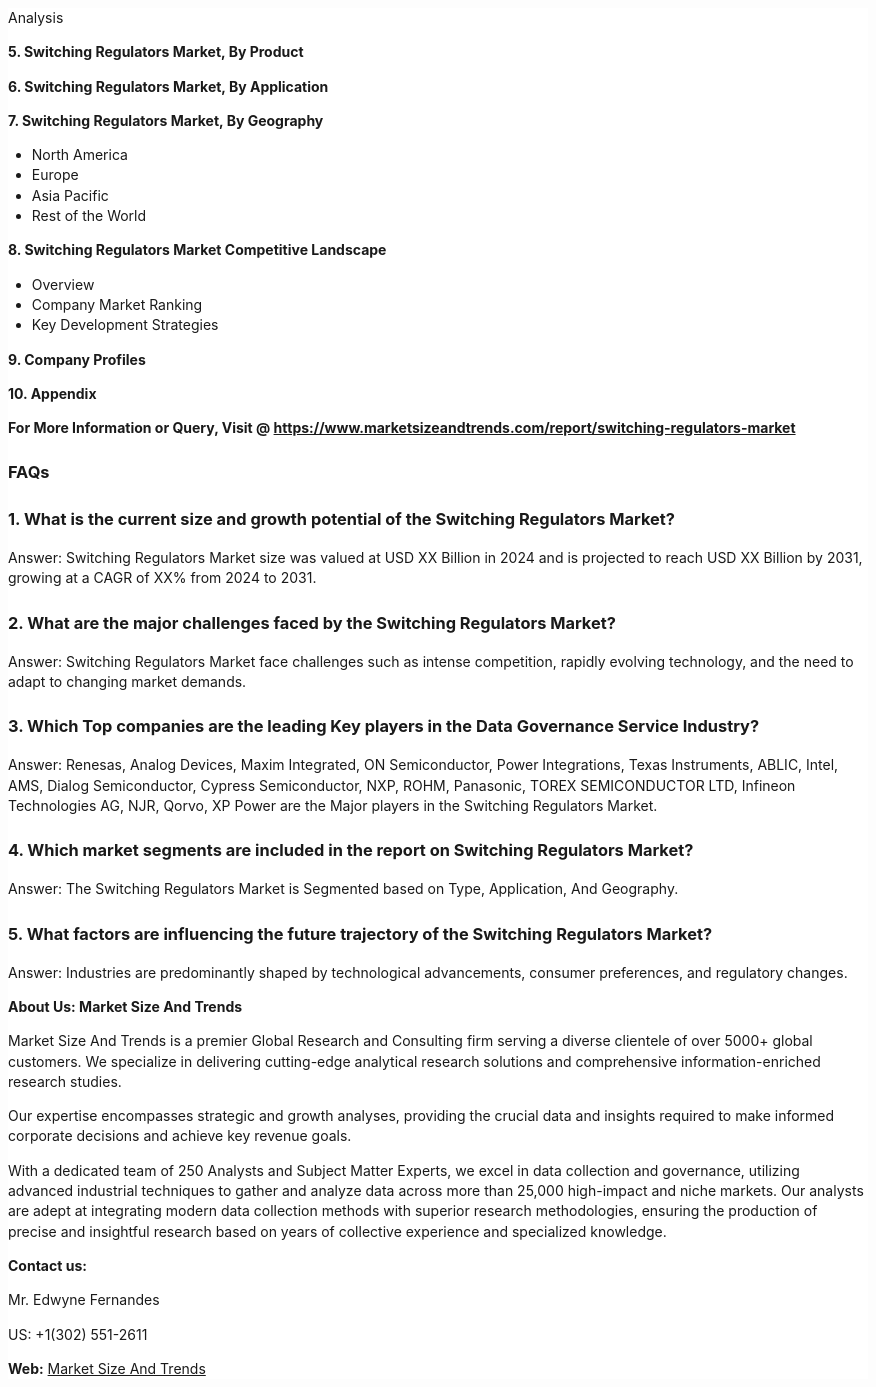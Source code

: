 Analysis</span></li></ul></div><div class="" data-test-id=""><p><strong><span class="">5. Switching Regulators Market, By Product</span></strong></p></div><div class="" data-test-id=""><p><strong><span class="">6. Switching Regulators Market, By Application</span></strong></p></div><div class="" data-test-id=""><p><strong><span class="">7. Switching Regulators Market, By Geography</span></strong></p></div><div class="" data-test-id=""><ul><li><span class="">North America</span></li><li><span class="">Europe</span></li><li><span class="">Asia Pacific</span></li><li><span class="">Rest of the World</span></li></ul></div><div class="" data-test-id=""><p><strong><span class="">8. Switching Regulators Market Competitive Landscape</span></strong></p></div><div class="" data-test-id=""><ul><li><span class="">Overview</span></li><li><span class="">Company Market Ranking</span></li><li><span class="">Key Development Strategies</span></li></ul></div><div class="" data-test-id=""><p><strong><span class="">9. Company Profiles</span></strong></p></div><div class="" data-test-id=""><p><strong><span class="">10. Appendix</span></strong></p></div><div class="" data-test-id=""><p><strong><span class="">For More Information or Query, Visit @ <a href="https://www.marketsizeandtrends.com/report/switching-regulators-market" target="_blank">https://www.marketsizeandtrends.com/report/switching-regulators-market</a></span></strong></p></div><div class="" data-test-id=""><div class="article-main__content" data-test-id="publishing-text-block"><h3><strong><span class="">FAQs</span></strong></h3></div><div class="article-main__content" data-test-id="publishing-text-block"><h3><span class="">1. What is the current size and growth potential of the Switching Regulators Market?</span></h3></div><div class="article-main__content" data-test-id="publishing-text-block"><p><span class="font-[700]">Answer</span><span class="">: Switching Regulators Market size was valued at USD XX Billion in 2024 and is projected to reach USD XX Billion by 2031, growing at a CAGR of XX% from 2024 to 2031.</span></p></div><div class="article-main__content" data-test-id="publishing-text-block"><h3><span class="">2. What are the major challenges faced by the Switching Regulators Market?</span></h3></div><div class="article-main__content" data-test-id="publishing-text-block"><p><span class="font-[700]">Answer</span><span class="">: Switching Regulators Market face challenges such as intense competition, rapidly evolving technology, and the need to adapt to changing market demands.</span></p></div><div class="article-main__content" data-test-id="publishing-text-block"><h3><span class="">3. Which Top companies are the leading Key players in the Data Governance Service Industry?</span></h3></div><div class="article-main__content" data-test-id="publishing-text-block"><p><span class="font-[700]">Answer</span><span class="">: Renesas, Analog Devices, Maxim Integrated, ON Semiconductor, Power Integrations, Texas Instruments, ABLIC, Intel, AMS, Dialog Semiconductor, Cypress Semiconductor, NXP, ROHM, Panasonic, TOREX SEMICONDUCTOR LTD, Infineon Technologies AG, NJR, Qorvo, XP Power are the Major players in the Switching Regulators Market.</span></p></div><div class="article-main__content" data-test-id="publishing-text-block"><h3><span class="">4. Which market segments are included in the report on Switching Regulators Market?</span></h3></div><div class="article-main__content" data-test-id="publishing-text-block"><p><span class="font-[700]">Answer</span><span class="">: The Switching Regulators Market is Segmented based on Type, Application, And Geography.</span></p></div><div class="article-main__content" data-test-id="publishing-text-block"><h3><span class="">5. What factors are influencing the future trajectory of the Switching Regulators Market?</span></h3></div><div class="article-main__content" data-test-id="publishing-text-block"><p><span class="font-[700]">Answer:</span><span class="">&nbsp;Industries are predominantly shaped by technological advancements, consumer preferences, and regulatory changes.</span></p></div><p><strong><span class="">About Us: Market Size And Trends</span></strong></p></div><div class="" data-test-id=""><p><span class="">Market Size And Trends is a premier Global Research and Consulting firm serving a diverse clientele of over 5000+ global customers. We specialize in delivering cutting-edge analytical research solutions and comprehensive information-enriched research studies.</span></p></div><div class="" data-test-id=""><p><span class="">Our expertise encompasses strategic and growth analyses, providing the crucial data and insights required to make informed corporate decisions and achieve key revenue goals.</span></p></div><div class="" data-test-id=""><p><span class="">With a dedicated team of 250 Analysts and Subject Matter Experts, we excel in data collection and governance, utilizing advanced industrial techniques to gather and analyze data across more than 25,000 high-impact and niche markets. Our analysts are adept at integrating modern data collection methods with superior research methodologies, ensuring the production of precise and insightful research based on years of collective experience and specialized knowledge.</span></p></div><div class="" data-test-id=""><p><strong><span class="">Contact us:</span></strong></p></div><div class="" data-test-id=""><p><span class="">Mr. Edwyne Fernandes</span></p></div><div class="" data-test-id=""><p><span class="">US: +1(302) 551-2611<br /></span></p><p><span class=""><strong>Web:</strong> <a href="https://www.marketsizeandtrends.com/" target="_blank">Market Size And Trends</a></span></p></div>
